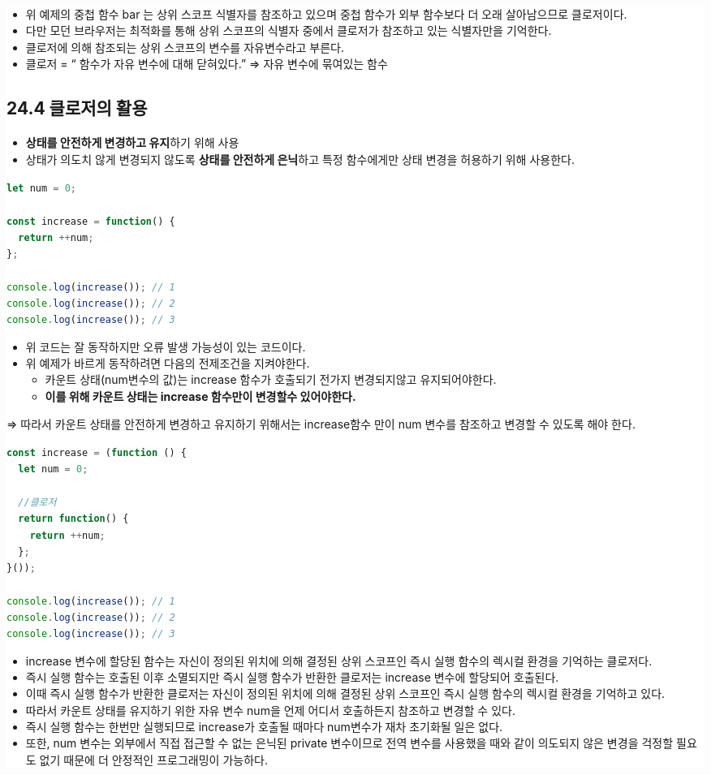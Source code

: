 ```jsx
```

- 위 예제의 중첩 함수 bar 는 상위 스코프 식별자를 참조하고 있으며 중첩 함수가 외부 함수보다 더 오래 살아남으므로 클로저이다.
- 다만 모던 브라우저는 최적화를 통해 상위 스코프의 식별자 중에서 클로저가 참조하고 있는 식별자만을 기억한다.
- 클로저에 의해 참조되는 상위 스코프의 변수를 자유변수라고 부른다.
- 클로저 = “ 함수가 자유 변수에 대해 닫혀있다.” ⇒ 자유 변수에 묶여있는 함수

## 24.4 클로저의 활용

- **상태를 안전하게 변경하고 유지**하기 위해 사용
- 상태가 의도치 않게 변경되지 않도록 **상태를 안전하게 은닉**하고 특정 함수에게만 상태 변경을 허용하기 위해 사용한다.

```jsx
let num = 0;

const increase = function() {
  return ++num;
};

console.log(increase()); // 1
console.log(increase()); // 2
console.log(increase()); // 3
```

- 위 코드는 잘 동작하지만 오류 발생 가능성이 있는 코드이다.
- 위 예제가 바르게 동작하려면 다음의 전제조건을 지켜야한다.
    - 카운트 상태(num변수의 값)는 increase 함수가 호출되기 전가지 변경되지않고 유지되어야한다.
    - **이를 위해 카운트 상태는 increase 함수만이 변경할수 있어야한다.**

⇒ 따라서 카운트 상태를 안전하게 변경하고 유지하기 위해서는 increase함수 만이 num 변수를 참조하고 변경할 수 있도록 해야 한다.

```jsx
const increase = (function () {
  let num = 0;

  //클로저
  return function() {
    return ++num;
  };
}());

console.log(increase()); // 1
console.log(increase()); // 2
console.log(increase()); // 3
```

- increase 변수에 할당된 함수는 자신이 정의된 위치에 의해 결정된 상위 스코프인 즉시 실행 함수의 렉시컬 환경을 기억하는 클로저다.
- 즉시 실행 함수는 호출된 이후 소멸되지만 즉시 실행 함수가 반환한 클로저는  increase 변수에 할당되어 호출된다.
- 이때 즉시 실행 함수가 반환한 클로저는 자신이 정의된 위치에 의해 결정된 상위 스코프인 즉시 실행 함수의 렉시컬 환경을 기억하고 있다.
- 따라서 카운트 상태를 유지하기 위한 자유 변수 num을 언제 어디서 호출하든지 참조하고 변경할 수 있다.
- 즉시 실행 함수는 한번만 실행되므로 increase가 호출될 때마다 num변수가 재차 초기화될 일은 없다.
- 또한, num 변수는 외부에서 직접 접근할 수 없는 은닉된 private 변수이므로 전역 변수를 사용했을 때와 같이 의도되지 않은 변경을 걱정할 필요도 없기 때문에 더 안정적인 프로그래밍이 가능하다.
